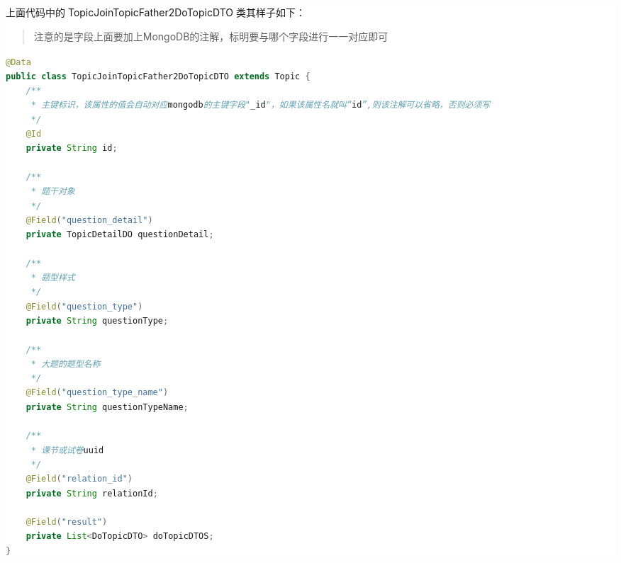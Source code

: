 上面代码中的 TopicJoinTopicFather2DoTopicDTO 类其样子如下：

> 注意的是字段上面要加上MongoDB的注解，标明要与哪个字段进行一一对应即可

```java
@Data
public class TopicJoinTopicFather2DoTopicDTO extends Topic {
    /**
     * 主键标识，该属性的值会自动对应mongodb的主键字段"_id"，如果该属性名就叫“id”,则该注解可以省略，否则必须写
     */
    @Id
    private String id;

    /**
     * 题干对象
     */
    @Field("question_detail")
    private TopicDetailDO questionDetail;

    /**
     * 题型样式
     */
    @Field("question_type")
    private String questionType;

    /**
     * 大题的题型名称
     */
    @Field("question_type_name")
    private String questionTypeName;

    /**
     * 课节或试卷uuid
     */
    @Field("relation_id")
    private String relationId;

    @Field("result")
    private List<DoTopicDTO> doTopicDTOS;
}
```

